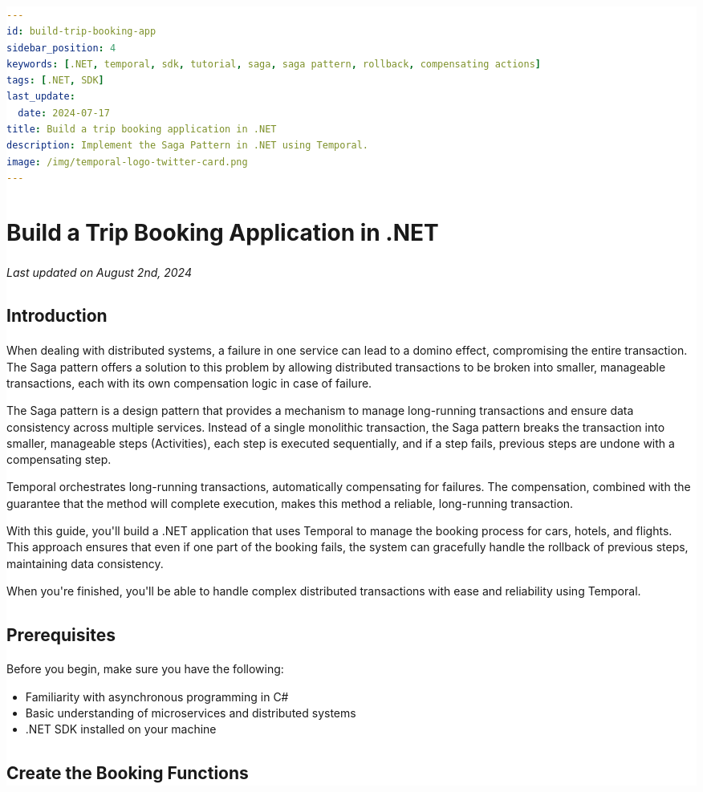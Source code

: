 ```yaml
---
id: build-trip-booking-app
sidebar_position: 4
keywords: [.NET, temporal, sdk, tutorial, saga, saga pattern, rollback, compensating actions]
tags: [.NET, SDK]
last_update:
  date: 2024-07-17
title: Build a trip booking application in .NET
description: Implement the Saga Pattern in .NET using Temporal.
image: /img/temporal-logo-twitter-card.png
---
```


# Build a Trip Booking Application in .NET

_Last updated on August 2nd, 2024_

## Introduction

When dealing with distributed systems, a failure in one service can lead to a domino effect, compromising the entire transaction. The Saga pattern offers a solution to this problem by allowing distributed transactions to be broken into smaller, manageable transactions, each with its own compensation logic in case of failure.

The Saga pattern is a design pattern that provides a mechanism to manage long-running transactions and ensure data consistency across multiple services. Instead of a single monolithic transaction, the Saga pattern breaks the transaction into smaller, manageable steps (Activities), each step is executed sequentially, and if a step fails, previous steps are undone with a compensating step.

Temporal orchestrates long-running transactions, automatically compensating for failures. The compensation, combined with the guarantee that the method will complete execution, makes this method a reliable, long-running transaction.

With this guide, you'll build a .NET application that uses Temporal to manage the booking process for cars, hotels, and flights. This approach ensures that even if one part of the booking fails, the system can gracefully handle the rollback of previous steps, maintaining data consistency.

When you're finished, you'll be able to handle complex distributed transactions with ease and reliability using Temporal.

## Prerequisites

Before you begin, make sure you have the following:


- Familiarity with asynchronous programming in C#
- Basic understanding of microservices and distributed systems
- .NET SDK installed on your machine

## Create the Booking Functions
